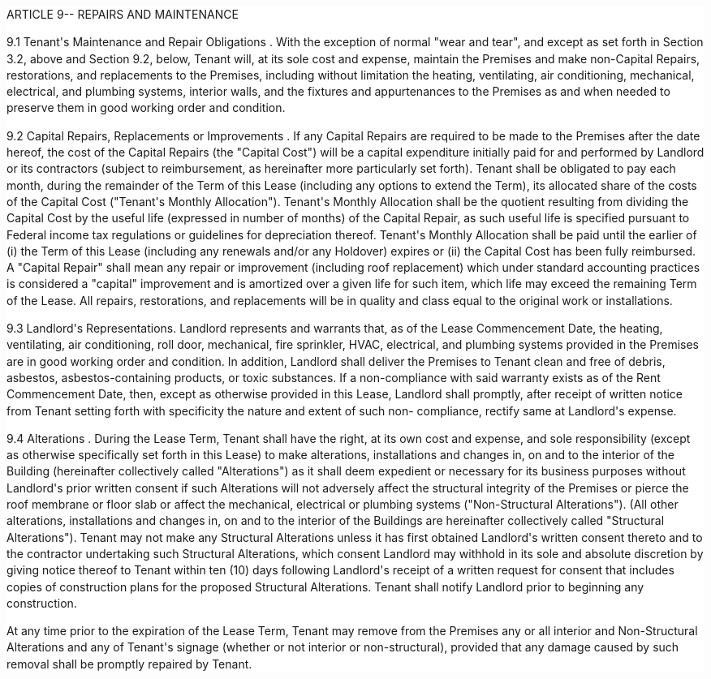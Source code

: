 ARTICLE 9-- REPAIRS AND MAINTENANCE  
  
9.1 Tenant's Maintenance and Repair Obligations . With the exception of normal "wear and tear", and except as set forth in Section 3.2, above and Section 9.2, below, Tenant will, at its sole cost and expense, maintain the Premises and make non-Capital Repairs, restorations, and replacements to the Premises, including without limitation the heating, ventilating, air conditioning, mechanical, electrical, and plumbing systems, interior walls, and the fixtures and appurtenances to the Premises as and when needed to preserve them in good working order and condition.  
  
9.2 Capital Repairs, Replacements or Improvements . If any Capital Repairs are required to be made to the Premises after the date hereof, the cost of the Capital Repairs (the "Capital Cost") will be a capital expenditure initially paid for and performed by Landlord or its contractors (subject to reimbursement, as hereinafter more particularly set forth). Tenant shall be obligated to pay each month, during the remainder of the Term of this Lease (including any options to extend the Term), its allocated share of the costs of the Capital Cost ("Tenant's Monthly Allocation"). Tenant's Monthly Allocation shall be the quotient resulting from dividing the Capital Cost by the useful life (expressed in number of months) of the Capital Repair, as such useful life is specified pursuant to Federal income tax regulations or guidelines for depreciation thereof. Tenant's Monthly Allocation shall be paid until the earlier of (i) the Term of this Lease (including any renewals and/or any Holdover) expires or (ii) the Capital Cost has been fully reimbursed. A "Capital Repair" shall mean any repair or improvement (including roof replacement) which under standard accounting practices is considered a "capital" improvement and is amortized over a given life for such item, which life may exceed the remaining Term of the Lease. All repairs, restorations, and replacements will be in quality and class equal to the original work or installations.  
  
9.3 Landlord's Representations. Landlord represents and warrants that, as of the Lease Commencement Date, the heating, ventilating, air conditioning, roll door, mechanical, fire sprinkler, HVAC, electrical, and plumbing systems provided in the Premises are in good working order and condition. In addition, Landlord shall deliver the Premises to Tenant clean and free of debris, asbestos, asbestos-containing products, or toxic substances. If a non-compliance with said warranty exists as of the Rent Commencement Date, then, except as otherwise provided in this Lease, Landlord shall promptly, after receipt of written notice from Tenant setting forth with specificity the nature and extent of such non- compliance, rectify same at Landlord's expense.  
  
9.4 Alterations . During the Lease Term, Tenant shall have the right, at its own cost and expense, and sole responsibility (except as otherwise specifically set forth in this Lease) to make alterations, installations and changes in, on and to the interior of the Building (hereinafter collectively called "Alterations") as it shall deem expedient or necessary for its business purposes without Landlord's prior written consent if such Alterations will not adversely affect the structural integrity of the Premises or pierce the roof membrane or floor slab or affect the mechanical, electrical or plumbing systems ("Non-Structural Alterations"). (All other alterations, installations and changes in, on and to the interior of the Buildings are hereinafter collectively called "Structural Alterations"). Tenant may not make any Structural Alterations unless it has first obtained Landlord's written consent thereto and to the contractor undertaking such Structural Alterations, which consent Landlord may withhold in its sole and absolute discretion by giving notice thereof to Tenant within ten (10) days following Landlord's receipt of a written request for consent that includes copies of construction plans for the proposed Structural Alterations. Tenant shall notify Landlord prior to beginning any construction.  
  
At any time prior to the expiration of the Lease Term, Tenant may remove from the Premises any or all interior and Non-Structural Alterations and any of Tenant's signage (whether or not interior or non-structural), provided that any damage caused by such removal shall be promptly repaired by Tenant.  
  